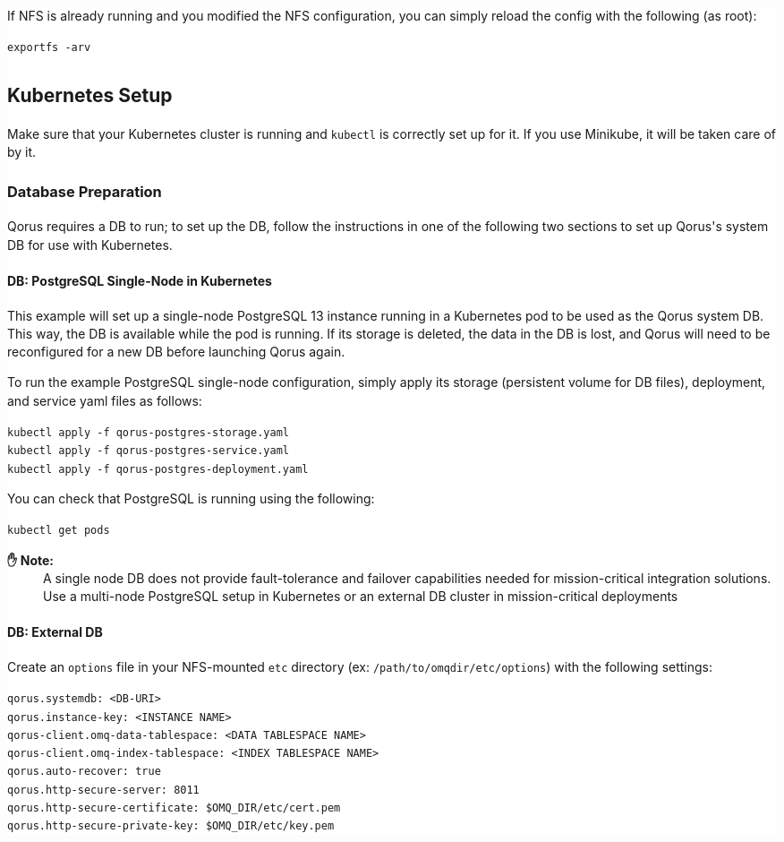 If NFS is already running and you modified the NFS configuration, you can simply reload the config with the following (as root):
```
exportfs -arv
```

## Kubernetes Setup

Make sure that your Kubernetes cluster is running and `kubectl` is correctly set up for it. If you use Minikube, it will be taken care of by it.

### Database Preparation

Qorus requires a DB to run; to set up the DB, follow the instructions in one of the following two sections to set up
Qorus's system DB for use with Kubernetes.

#### DB: PostgreSQL Single-Node in Kubernetes

This example will set up a single-node PostgreSQL 13 instance running in a Kubernetes pod to be used as the Qorus
system DB.  This way, the DB is available while the pod is running.  If its storage is deleted, the data in the DB is
lost, and Qorus will need to be reconfigured for a new DB before launching Qorus again.

To run the example PostgreSQL single-node configuration, simply apply its storage (persistent volume for DB files),
deployment, and service yaml files as follows:
```
kubectl apply -f qorus-postgres-storage.yaml
kubectl apply -f qorus-postgres-service.yaml
kubectl apply -f qorus-postgres-deployment.yaml
```

You can check that PostgreSQL is running using the following:
```
kubectl get pods
```

<dl>
  <dt><b>&#9995 Note:</b></dt>
  <dd>A single node DB does not provide fault-tolerance and failover capabilities needed for mission-critical
      integration solutions.  Use a multi-node PostgreSQL setup in Kubernetes or an external DB cluster in
      mission-critical deployments</dd>
</dl>

#### DB: External DB

Create an `options` file in your NFS-mounted `etc` directory (ex: `/path/to/omqdir/etc/options`) with the following settings:

```
qorus.systemdb: <DB-URI>
qorus.instance-key: <INSTANCE NAME>
qorus-client.omq-data-tablespace: <DATA TABLESPACE NAME>
qorus-client.omq-index-tablespace: <INDEX TABLESPACE NAME>
qorus.auto-recover: true
qorus.http-secure-server: 8011
qorus.http-secure-certificate: $OMQ_DIR/etc/cert.pem
qorus.http-secure-private-key: $OMQ_DIR/etc/key.pem
```
